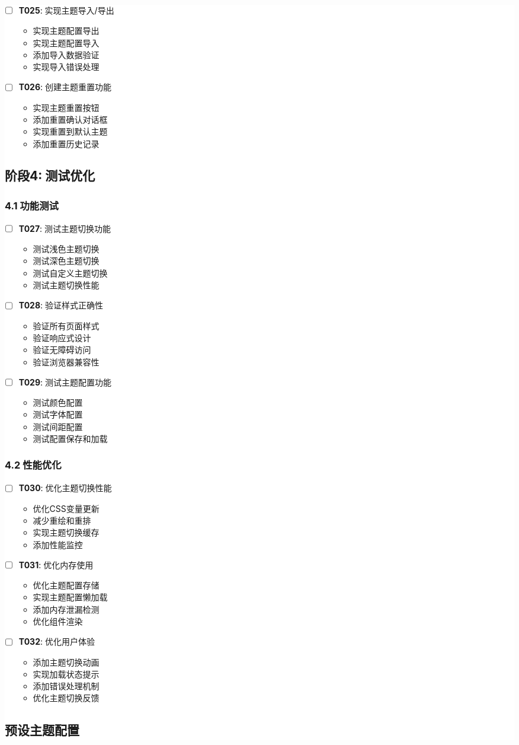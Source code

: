 - [ ] **T025**: 实现主题导入/导出
  - 实现主题配置导出
  - 实现主题配置导入
  - 添加导入数据验证
  - 实现导入错误处理

- [ ] **T026**: 创建主题重置功能
  - 实现主题重置按钮
  - 添加重置确认对话框
  - 实现重置到默认主题
  - 添加重置历史记录

## 阶段4: 测试优化

### 4.1 功能测试
- [ ] **T027**: 测试主题切换功能
  - 测试浅色主题切换
  - 测试深色主题切换
  - 测试自定义主题切换
  - 测试主题切换性能

- [ ] **T028**: 验证样式正确性
  - 验证所有页面样式
  - 验证响应式设计
  - 验证无障碍访问
  - 验证浏览器兼容性

- [ ] **T029**: 测试主题配置功能
  - 测试颜色配置
  - 测试字体配置
  - 测试间距配置
  - 测试配置保存和加载

### 4.2 性能优化
- [ ] **T030**: 优化主题切换性能
  - 优化CSS变量更新
  - 减少重绘和重排
  - 实现主题切换缓存
  - 添加性能监控

- [ ] **T031**: 优化内存使用
  - 优化主题配置存储
  - 实现主题配置懒加载
  - 添加内存泄漏检测
  - 优化组件渲染

- [ ] **T032**: 优化用户体验
  - 添加主题切换动画
  - 实现加载状态提示
  - 添加错误处理机制
  - 优化主题切换反馈

## 预设主题配置
